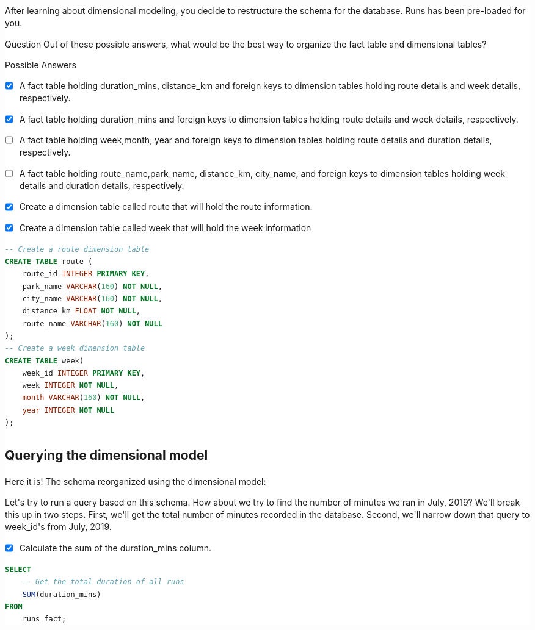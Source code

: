 After learning about dimensional modeling, you decide to restructure the schema for the database. Runs has been pre-loaded for you.

Question
Out of these possible answers, what would be the best way to organize the fact table and dimensional tables?

Possible Answers
- [x] A fact table holding duration_mins, distance_km and foreign keys to dimension tables holding route details and week details, respectively.
- [x] A fact table holding duration_mins and foreign keys to dimension tables holding route details and week details, respectively.
- [ ] A fact table holding week,month, year and foreign keys to dimension tables holding route details and duration details, respectively.
- [ ] A fact table holding route_name,park_name, distance_km, city_name, and foreign keys to dimension tables holding week details and duration details, respectively.


- [x] Create a dimension table called route that will hold the route information.
- [x] Create a dimension table called week that will hold the week information

```sql
-- Create a route dimension table
CREATE TABLE route (
	route_id INTEGER PRIMARY KEY,
    park_name VARCHAR(160) NOT NULL,
    city_name VARCHAR(160) NOT NULL,
    distance_km FLOAT NOT NULL,
    route_name VARCHAR(160) NOT NULL
);
-- Create a week dimension table
CREATE TABLE week(
	week_id INTEGER PRIMARY KEY,
    week INTEGER NOT NULL,
    month VARCHAR(160) NOT NULL,
    year INTEGER NOT NULL
);
```

## Querying the dimensional model
Here it is! The schema reorganized using the dimensional model: 

Let's try to run a query based on this schema. How about we try to find the number of minutes we ran in July, 2019? We'll break this up in two steps. First, we'll get the total number of minutes recorded in the database. Second, we'll narrow down that query to week_id's from July, 2019.

- [x] Calculate the sum of the duration_mins column.

```sql
SELECT 
	-- Get the total duration of all runs
	SUM(duration_mins)
FROM 
	runs_fact;
```
